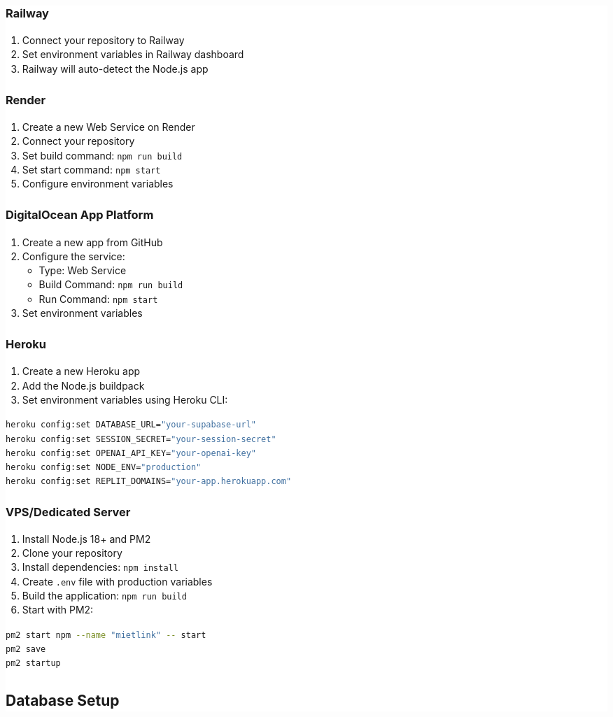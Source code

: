 ### Railway

1. Connect your repository to Railway
2. Set environment variables in Railway dashboard
3. Railway will auto-detect the Node.js app

### Render

1. Create a new Web Service on Render
2. Connect your repository
3. Set build command: `npm run build`
4. Set start command: `npm start`
5. Configure environment variables

### DigitalOcean App Platform

1. Create a new app from GitHub
2. Configure the service:
   - Type: Web Service
   - Build Command: `npm run build`
   - Run Command: `npm start`
3. Set environment variables

### Heroku

1. Create a new Heroku app
2. Add the Node.js buildpack
3. Set environment variables using Heroku CLI:

```bash
heroku config:set DATABASE_URL="your-supabase-url"
heroku config:set SESSION_SECRET="your-session-secret"
heroku config:set OPENAI_API_KEY="your-openai-key"
heroku config:set NODE_ENV="production"
heroku config:set REPLIT_DOMAINS="your-app.herokuapp.com"
```

### VPS/Dedicated Server

1. Install Node.js 18+ and PM2
2. Clone your repository
3. Install dependencies: `npm install`
4. Create `.env` file with production variables
5. Build the application: `npm run build`
6. Start with PM2:

```bash
pm2 start npm --name "mietlink" -- start
pm2 save
pm2 startup
```

## Database Setup
